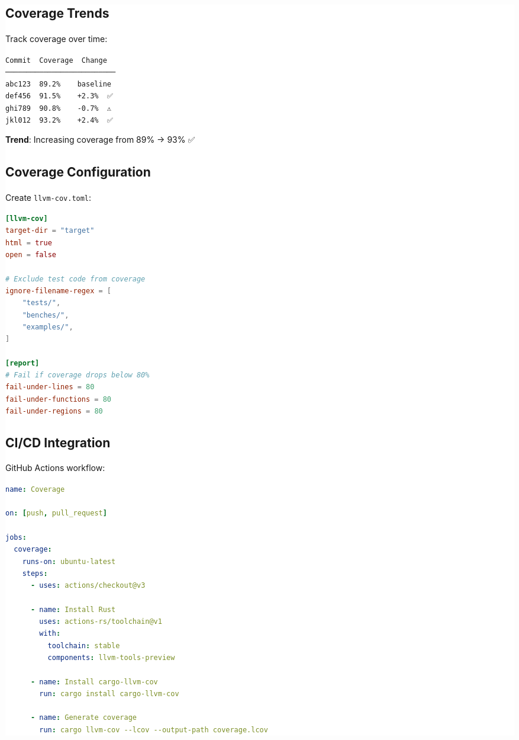 ## Coverage Trends

Track coverage over time:

```
Commit  Coverage  Change
──────────────────────────
abc123  89.2%    baseline
def456  91.5%    +2.3%  ✅
ghi789  90.8%    -0.7%  ⚠️
jkl012  93.2%    +2.4%  ✅
```

**Trend**: Increasing coverage from 89% → 93% ✅

## Coverage Configuration

Create `llvm-cov.toml`:

```toml
[llvm-cov]
target-dir = "target"
html = true
open = false

# Exclude test code from coverage
ignore-filename-regex = [
    "tests/",
    "benches/",
    "examples/",
]

[report]
# Fail if coverage drops below 80%
fail-under-lines = 80
fail-under-functions = 80
fail-under-regions = 80
```

## CI/CD Integration

GitHub Actions workflow:

```yaml
name: Coverage

on: [push, pull_request]

jobs:
  coverage:
    runs-on: ubuntu-latest
    steps:
      - uses: actions/checkout@v3

      - name: Install Rust
        uses: actions-rs/toolchain@v1
        with:
          toolchain: stable
          components: llvm-tools-preview

      - name: Install cargo-llvm-cov
        run: cargo install cargo-llvm-cov

      - name: Generate coverage
        run: cargo llvm-cov --lcov --output-path coverage.lcov
```
